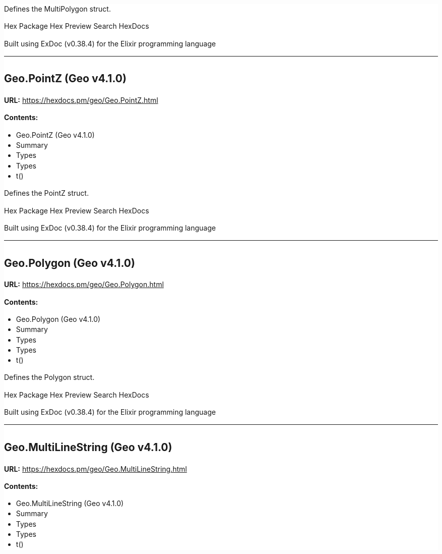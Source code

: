 Defines the MultiPolygon struct.

Hex Package Hex Preview Search HexDocs

Built using ExDoc (v0.38.4) for the Elixir programming language

---

## Geo.PointZ (Geo v4.1.0)

**URL:** https://hexdocs.pm/geo/Geo.PointZ.html

**Contents:**
- Geo.PointZ (Geo v4.1.0)
- Summary
- Types
- Types
- t()

Defines the PointZ struct.

Hex Package Hex Preview Search HexDocs

Built using ExDoc (v0.38.4) for the Elixir programming language

---

## Geo.Polygon (Geo v4.1.0)

**URL:** https://hexdocs.pm/geo/Geo.Polygon.html

**Contents:**
- Geo.Polygon (Geo v4.1.0)
- Summary
- Types
- Types
- t()

Defines the Polygon struct.

Hex Package Hex Preview Search HexDocs

Built using ExDoc (v0.38.4) for the Elixir programming language

---

## Geo.MultiLineString (Geo v4.1.0)

**URL:** https://hexdocs.pm/geo/Geo.MultiLineString.html

**Contents:**
- Geo.MultiLineString (Geo v4.1.0)
- Summary
- Types
- Types
- t()
